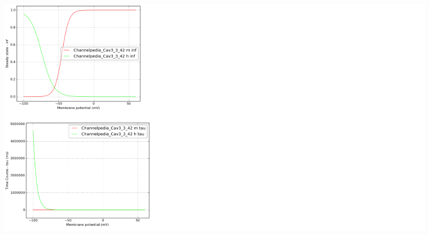 <a href="Channelpedia_Cav3_3_42.inf.png"><img alt="Channelpedia_Cav3_3_42 steady state" src="Channelpedia_Cav3_3_42.inf.png" height="220"/></a>
</td>
<td>
<a href="Channelpedia_Cav3_3_42.tau.png"><img alt="Channelpedia_Cav3_3_42 time course" src="Channelpedia_Cav3_3_42.tau.png" height="220"/></a>
</td>
</tr>
    <tr>
<td width="120px">